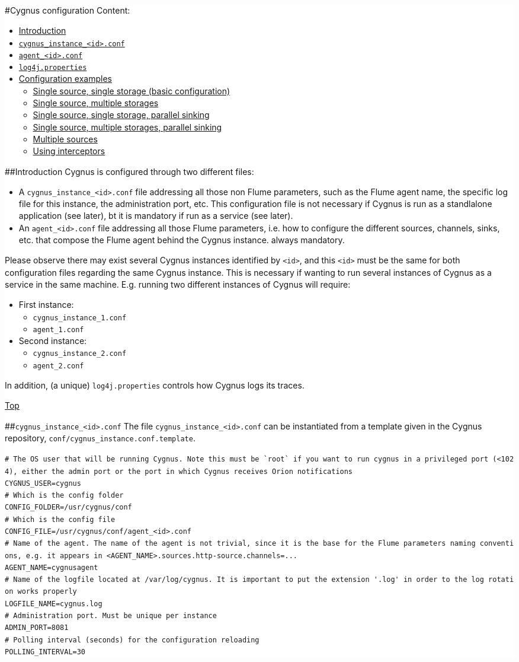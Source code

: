 #<a name="top"></a>Cygnus configuration
Content:

* [Introduction](#section1)
* [`cygnus_instance_<id>.conf`](#section2)
* [`agent_<id>.conf`](#section3)
* [`log4j.properties`](#section4)
* [Configuration examples](#section5)
    * [Single source, single storage (basic configuration)](#section5.1)
    * [Single source, multiple storages](#section5.2)
    * [Single source, single storage, parallel sinking](#section5.3)
    * [Single source, multiple storages, parallel sinking](#section5.4)
    * [Multiple sources](#section5.5)
    * [Using interceptors](#section5.6)

##<a name="section1"></a>Introduction
Cygnus is configured through two different files:

* A `cygnus_instance_<id>.conf` file addressing all those non Flume parameters, such as the Flume agent name, the specific log file for this instance, the administration port, etc. This configuration file is not necessary if Cygnus is run as a standlalone application (see later), bt it is mandatory if run as a service (see later).
* An `agent_<id>.conf` file addressing all those Flume parameters, i.e. how to configure the different sources, channels, sinks, etc. that compose the Flume agent behind the Cygnus instance. always mandatory.

Please observe there may exist several Cygnus instances identified by `<id>`, and this `<id>` must be the same for both configuration files regarding the same Cygnus instance. This is necessary if wanting to run several instances of Cygnus as a service in the same machine. E.g. running two different instances of Cygnus will require:

* First instance:
    * `cygnus_instance_1.conf`
    * `agent_1.conf`
* Second instance:
    * `cygnus_instance_2.conf`
    * `agent_2.conf`

In addition, (a unique) `log4j.properties` controls how Cygnus logs its traces.

[Top](#top)

##<a name="section2"></a>`cygnus_instance_<id>.conf`
The file `cygnus_instance_<id>.conf` can be instantiated from a template given in the Cygnus repository, `conf/cygnus_instance.conf.template`.

```
# The OS user that will be running Cygnus. Note this must be `root` if you want to run cygnus in a privileged port (<1024), either the admin port or the port in which Cygnus receives Orion notifications
CYGNUS_USER=cygnus
# Which is the config folder
CONFIG_FOLDER=/usr/cygnus/conf
# Which is the config file
CONFIG_FILE=/usr/cygnus/conf/agent_<id>.conf
# Name of the agent. The name of the agent is not trivial, since it is the base for the Flume parameters naming conventions, e.g. it appears in <AGENT_NAME>.sources.http-source.channels=...
AGENT_NAME=cygnusagent
# Name of the logfile located at /var/log/cygnus. It is important to put the extension '.log' in order to the log rotation works properly
LOGFILE_NAME=cygnus.log
# Administration port. Must be unique per instance
ADMIN_PORT=8081
# Polling interval (seconds) for the configuration reloading
POLLING_INTERVAL=30
```
